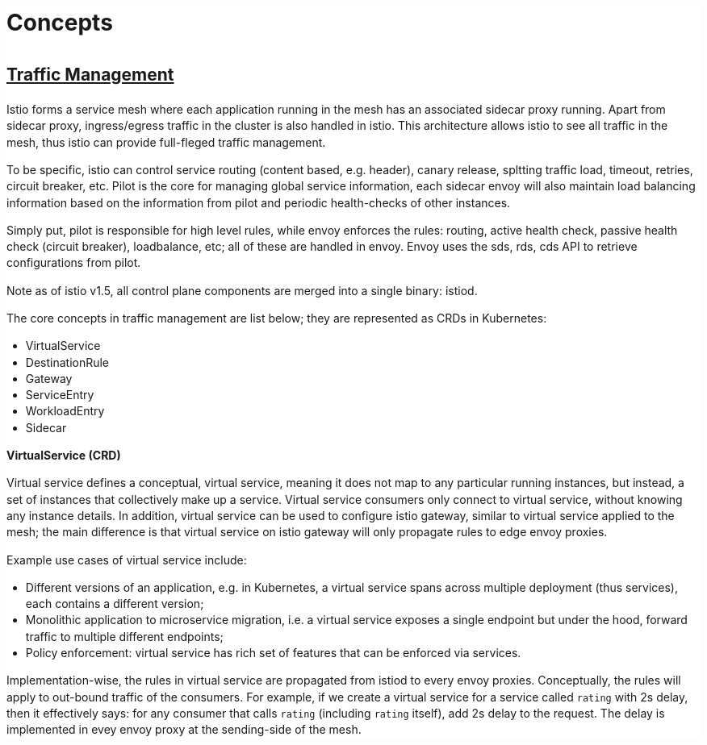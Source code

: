 # Concepts

## [Traffic Management](https://istio.io/latest/docs/concepts/traffic-management/)

Istio forms a service mesh where each application running in the mesh has an associated sidecar proxy
running. Apart from sidecar proxy, ingress/egress traffic in the cluster is also handled in istio.
This architecture allows istio to see all traffic in the mesh, thus istio can provide full-fleged
traffic management.

To be specific, istio can control service routing (content based, e.g. header), canary release,
spltting traffic load, timeout, retries, circuit breaker, etc. Pilot is the core for managing global
service information, each sidecar envoy will also maintain load balancing information based on the
information from pilot and periodic health-checks of other instances.

Simply put, pilot is responsible for high level rules, while envoy enforces the rules: routing,
active health check, passive health check (circuit breaker), loadbalance, etc; all of these are
handled in envoy. Envoy uses the sds, rds, cds API to retrieve configurations from pilot.

Note as of istio v1.5, all control plane components are merged into a single binary: istiod.

The core concepts in traffic management are list below; they are represented as CRDs in Kubernetes:
- VirtualService
- DestinationRule
- Gateway
- ServiceEntry
- WorkloadEntry
- Sidecar

**VirtualService (CRD)**

Virtual service defines a conceptual, virtual service, meaning it does not map to any particular
running instances, but instead, a set of instances that collectively make up a service. Virtual
service consumers only connect to virtual service, without knowing any instance details. In
addition, virtual service can be used to configure istio gateway, similar to virtual service
applied to the mesh; the main difference is that virtual service on istio gateway will only
propagate rules to edge envoy proxies.

Example use cases of virtual service include:
- Different versions of an application, e.g. in Kubernetes, a virtual service spans across multiple
  deployment (thus services), each contains a different version;
- Monolithic application to microservice migration, i.e. a virtual service exposes a single endpoint
  but under the hood, forward traffic to multiple different endpoints;
- Policy enforcement: virtual service has rich set of features that can be enforced via services.

Implementation-wise, the rules in virtual service are propagated from istiod to every envoy proxies.
Conceptually, the rules will apply to out-bound traffic of the consumers. For example, if we create
a virtual service for a service called `rating` with 2s delay, then it effectively says: for any
consumer that calls `rating` (including `rating` itself), add 2s delay to the request. The delay is
implemented in evey envoy proxy at the sending-side of the mesh.
